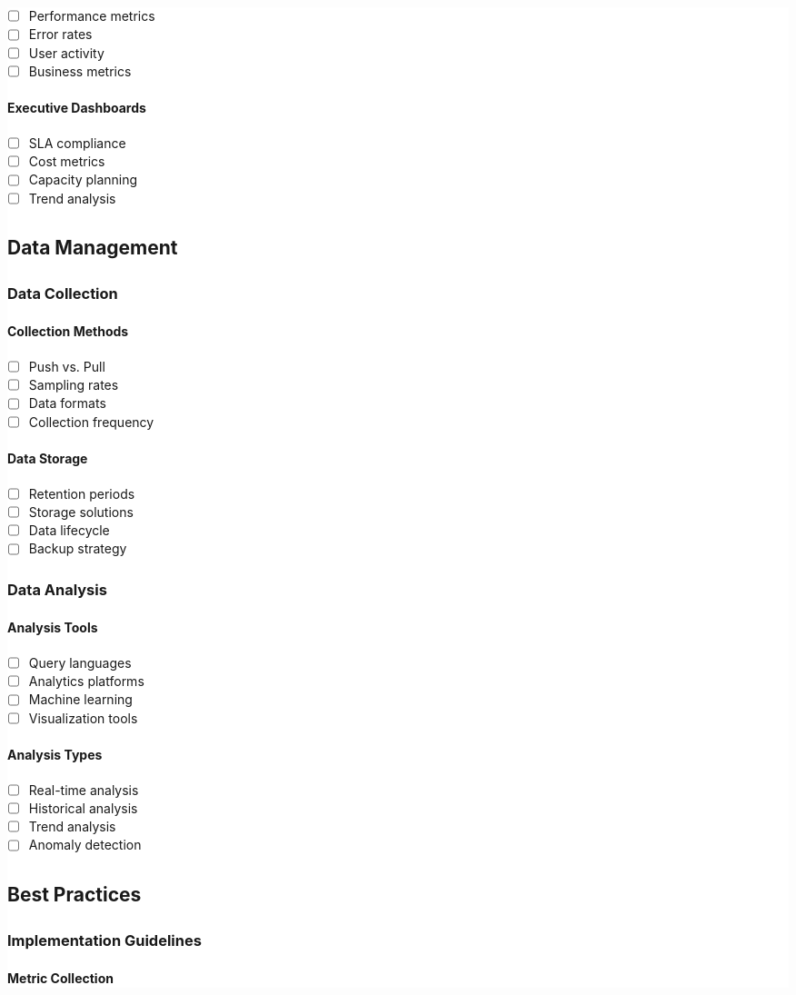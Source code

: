 - [ ] Performance metrics
- [ ] Error rates
- [ ] User activity
- [ ] Business metrics

#### Executive Dashboards

- [ ] SLA compliance
- [ ] Cost metrics
- [ ] Capacity planning
- [ ] Trend analysis

## Data Management

### Data Collection

#### Collection Methods

- [ ] Push vs. Pull
- [ ] Sampling rates
- [ ] Data formats
- [ ] Collection frequency

#### Data Storage

- [ ] Retention periods
- [ ] Storage solutions
- [ ] Data lifecycle
- [ ] Backup strategy

### Data Analysis

#### Analysis Tools

- [ ] Query languages
- [ ] Analytics platforms
- [ ] Machine learning
- [ ] Visualization tools

#### Analysis Types

- [ ] Real-time analysis
- [ ] Historical analysis
- [ ] Trend analysis
- [ ] Anomaly detection

## Best Practices

### Implementation Guidelines

#### Metric Collection
